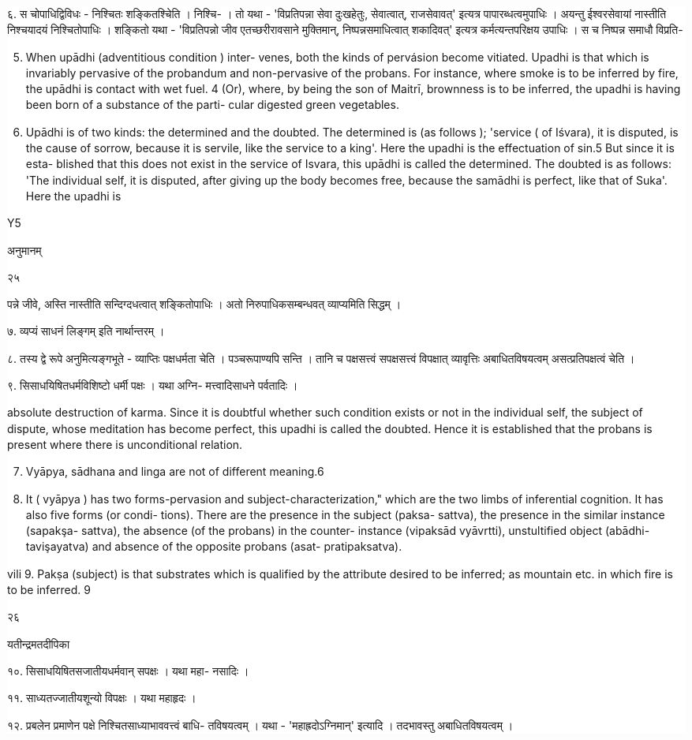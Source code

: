 ६. स चोपाधिद्विविधः - निश्चितः शङ्कितश्चेिति । निश्चि- । तो यथा - 'विप्रतिपन्ना सेवा दुःखहेतुः, सेवात्वात्, राजसेवावत्' इत्यत्र पापारब्धत्वमुपाधिः । अयन्तु ईश्वरसेवायां नास्तीति निश्चयादयं निश्चितोपाधिः । शङ्कितो यथा - 'विप्रतिपन्नो जीव एतच्छरीरावसाने मुक्तिमान्, निष्पन्नसमाधित्वात् शकादिवत्' इत्यत्र कर्मत्यन्तपरिक्षय उपाधिः । स च निष्पन्न समाधौ विप्रति- 

5. When upādhi (adventitious condition ) inter- venes, both the kinds of pervásion become vitiated. Upadhi is that which is invariably pervasive of the probandum and non-pervasive of the probans. For instance, where smoke is to be inferred by fire, the upādhi is contact with wet fuel. 4 (Or), where, by being the son of Maitrī, brownness is to be inferred, the upadhi is having been born of a substance of the parti- cular digested green vegetables. 

6. Upādhi is of two kinds: the determined and the doubted. The determined is (as follows ); 'service ( of Iśvara), it is disputed, is the cause of sorrow, because it is servile, like the service to a king'. Here the upadhi is the effectuation of sin.5 But since it is esta- blished that this does not exist in the service of Isvara, this upādhi is called the determined. The doubted is as follows: 'The individual self, it is disputed, after giving up the body becomes free, because the samādhi is perfect, like that of Suka'. Here the upadhi is 

Y5 

अनुमानम् 

२५ 

पन्ने जीवे, अस्ति नास्तीति सन्दिग्दधत्वात् शङ्कितोपाधिः । अतो निरुपाधिकसम्बन्धवत् व्याप्यमिति सिद्धम् । 

७. व्यप्यं साधनं लिङ्गम् इति नार्थान्तरम् । 

८. तस्य द्वे रूपे अनुमित्यङ्गभूते - व्याप्तिः पक्षधर्मता चेति । पञ्चरूपाण्यपि सन्ति । तानि च पक्षसत्त्वं सपक्षसत्त्वं विपक्षात् व्यावृत्तिः अबाधितविषयत्वम् असत्प्रतिपक्षत्वं चेति । 

९. सिसाधयिषितधर्मविशिष्टो धर्मी पक्षः । यथा अग्नि- मत्त्वादिसाधने पर्वतादिः । 

absolute destruction of karma. Since it is doubtful whether such condition exists or not in the individual self, the subject of dispute, whose meditation has become perfect, this upadhi is called the doubted. Hence it is established that the probans is present where there is unconditional relation. 

7. Vyāpya, sādhana and linga are not of different meaning.6 

8. It ( vyāpya ) has two forms-pervasion and subject-characterization," which are the two limbs of inferential cognition. It has also five forms (or condi- tions). There are the presence in the subject (paksa- sattva), the presence in the similar instance (sapakşa- sattva), the absence (of the probans) in the counter- instance (vipaksād vyāvrtti), unstultified object (abādhi- tavişayatva) and absence of the opposite probans (asat- pratipaksatva). 

vili 9. Pakṣa (subject) is that substrates which is qualified by the attribute desired to be inferred; as mountain etc. in which fire is to be inferred. 9 

२६ 

यतीन्द्रमतदीपिका 

१०. सिसाधयिषितसजातीयधर्मवान् सपक्षः । यथा महा- नसादिः । 

११. साध्यतज्जातीयशून्यो विपक्षः । यथा महाहृदः । 

१२. प्रबलेन प्रमाणेन पक्षे निश्चितसाध्याभाववत्त्वं बाधि- तविषयत्वम् । यथा - 'महाह्रदोऽग्निमान्' इत्यादि । तदभावस्तु अबाधितविषयत्वम् । 
